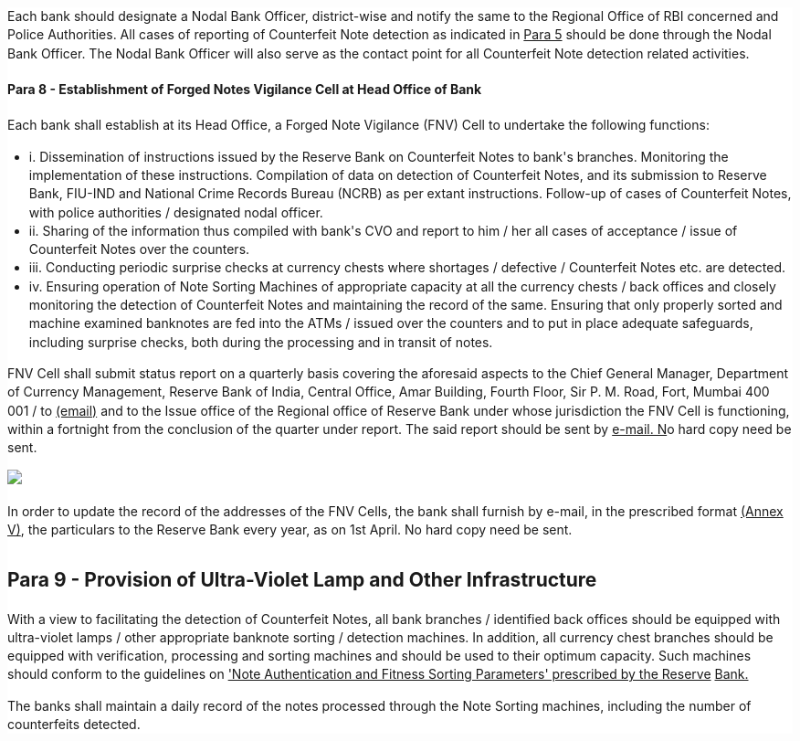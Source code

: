 Each bank should designate a Nodal Bank Officer, district-wise and notify the same to the Regional Office of RBI concerned and Police Authorities. All cases of reporting of Counterfeit Note detection as indicated in [Para 5](https://www.rbi.org.in/scripts/FS_Notification.aspx?Id=10517&fn=2753&Mode=0#5) should be done through the Nodal Bank Officer. The Nodal Bank Officer will also serve as the contact point for all Counterfeit Note detection related activities.

#### **Para 8 - Establishment of Forged Notes Vigilance Cell at Head Office of Bank**

Each bank shall establish at its Head Office, a Forged Note Vigilance (FNV) Cell to undertake the following functions:

- i. Dissemination of instructions issued by the Reserve Bank on Counterfeit Notes to bank's branches. Monitoring the implementation of these instructions. Compilation of data on detection of Counterfeit Notes, and its submission to Reserve Bank, FIU-IND and National Crime Records Bureau (NCRB) as per extant instructions. Follow-up of cases of Counterfeit Notes, with police authorities / designated nodal officer.
- ii. Sharing of the information thus compiled with bank's CVO and report to him / her all cases of acceptance / issue of Counterfeit Notes over the counters.
- iii. Conducting periodic surprise checks at currency chests where shortages / defective / Counterfeit Notes etc. are detected.
- iv. Ensuring operation of Note Sorting Machines of appropriate capacity at all the currency chests / back offices and closely monitoring the detection of Counterfeit Notes and maintaining the record of the same. Ensuring that only properly sorted and machine examined banknotes are fed into the ATMs / issued over the counters and to put in place adequate safeguards, including surprise checks, both during the processing and in transit of notes.

FNV Cell shall submit status report on a quarterly basis covering the aforesaid aspects to the Chief General Manager, Department of Currency Management, Reserve Bank of India, Central Office, Amar Building, Fourth Floor, Sir P. M. Road, Fort, Mumbai 400 001 / to [\(email\)](mailto:dcmfnvd@rbi.org.in) and to the Issue office of the Regional office of Reserve Bank under whose jurisdiction the FNV Cell is functioning, within a fortnight from the conclusion of the quarter under report. The said report should be sent by [e-mail. N](mailto:dcmfnvd@rbi.org.in)o hard copy need be sent.

![](_page_1_Picture_0.jpeg)

In order to update the record of the addresses of the FNV Cells, the bank shall furnish by e-mail, in the prescribed format [\(Annex V\)](#page--1-0), the particulars to the Reserve Bank every year, as on 1st April. No hard copy need be sent.

## **Para 9 - Provision of Ultra-Violet Lamp and Other Infrastructure**

With a view to facilitating the detection of Counterfeit Notes, all bank branches / identified back offices should be equipped with ultra-violet lamps / other appropriate banknote sorting / detection machines. In addition, all currency chest branches should be equipped with verification, processing and sorting machines and should be used to their optimum capacity. Such machines should conform to the guidelines on ['Note Authentication and Fitness Sorting Parameters' prescribed by the Reserve](https://www.rbi.org.in/scripts/NotificationUser.aspx?Id=5671&Mode=0#A)  [Bank.](https://www.rbi.org.in/scripts/NotificationUser.aspx?Id=5671&Mode=0#A)

The banks shall maintain a daily record of the notes processed through the Note Sorting machines, including the number of counterfeits detected.
